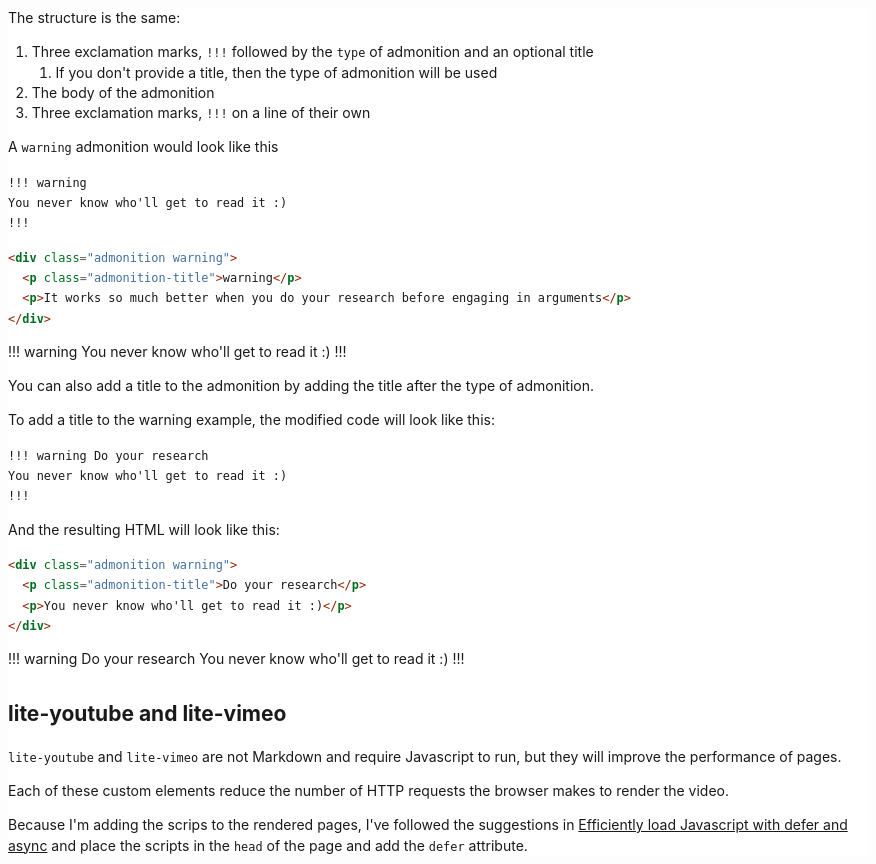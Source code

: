 The structure is the same:

1. Three exclamation marks, `!!!` followed by the `type` of admonition and an optional title
   1. If you don't provide a title, then the type of admonition will be used
2. The body of the admonition
3. Three exclamation marks, `!!!` on a line of their own

A `warning` admonition would look like this

```markdown
!!! warning
You never know who'll get to read it :)
!!!
```

```html
<div class="admonition warning">
  <p class="admonition-title">warning</p>
  <p>It works so much better when you do your research before engaging in arguments</p>
</div>
```

!!! warning
You never know who'll get to read it :)
!!!

You can also add a title to the admonition by adding the title after the type of admonition.

To add a title to the warning example, the modified code will look like this:

```markdown
!!! warning Do your research
You never know who'll get to read it :)
!!!
```

And the resulting HTML will look like this:

```html
<div class="admonition warning">
  <p class="admonition-title">Do your research</p>
  <p>You never know who'll get to read it :)</p>
</div>
```

!!! warning Do your research
You never know who'll get to read it :)
!!!

## lite-youtube and lite-vimeo

`lite-youtube` and `lite-vimeo` are not Markdown and require Javascript to run, but they will improve the performance of pages.

Each of these custom elements reduce the number of HTTP requests the browser makes to render the video.

Because I'm adding the scrips to the rendered pages, I've followed the suggestions in [Efficiently load Javascript with defer and async](https://flaviocopes.com/javascript-async-defer/) and place the scripts in the `head` of the page and add the `defer` attribute.
